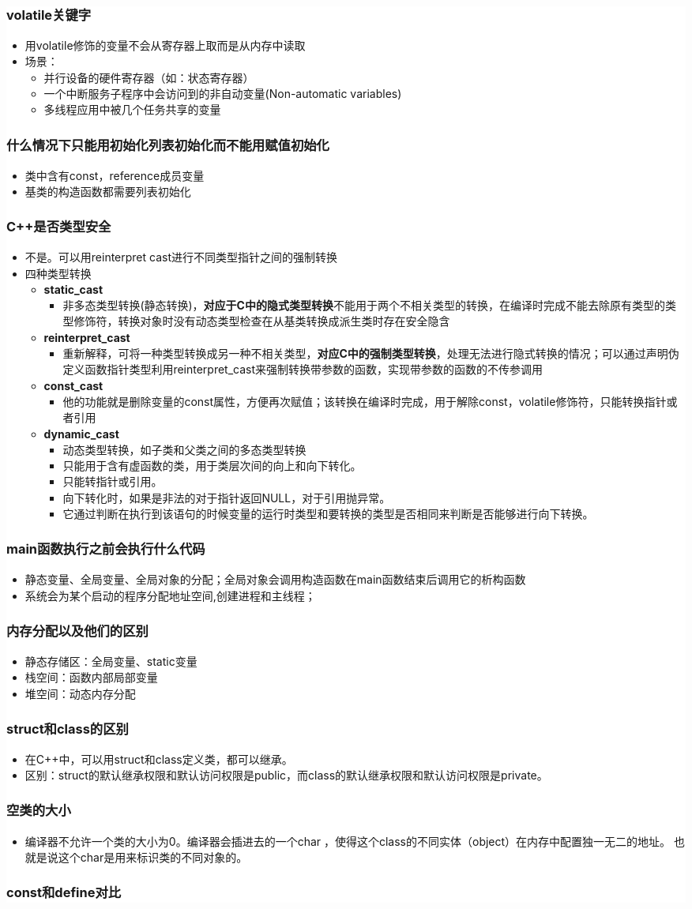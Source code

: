 ### volatile关键字

- 用volatile修饰的变量不会从寄存器上取而是从内存中读取
- 场景：
  -  并行设备的硬件寄存器（如：状态寄存器）
  -  一个中断服务子程序中会访问到的非自动变量(Non-automatic variables)
  -  多线程应用中被几个任务共享的变量

### 什么情况下只能用初始化列表初始化而不能用赋值初始化

- 类中含有const，reference成员变量
- 基类的构造函数都需要列表初始化

### C++是否类型安全

- 不是。可以用reinterpret cast进行不同类型指针之间的强制转换
- 四种类型转换
  - **static_cast**
    - 非多态类型转换(静态转换)，**对应于C中的隐式类型转换**不能用于两个不相关类型的转换，在编译时完成不能去除原有类型的类型修饰符，转换对象时没有动态类型检查在从基类转换成派生类时存在安全隐含
  - **reinterpret_cast**
    - 重新解释，可将一种类型转换成另一种不相关类型，**对应C中的强制类型转换**，处理无法进行隐式转换的情况；可以通过声明伪定义函数指针类型利用reinterpret_cast来强制转换带参数的函数，实现带参数的函数的不传参调用
  - **const_cast**
    - 他的功能就是删除变量的const属性，方便再次赋值；该转换在编译时完成，用于解除const，volatile修饰符，只能转换指针或者引用
  - **dynamic_cast**
    - 动态类型转换，如子类和父类之间的多态类型转换
    - 只能用于含有虚函数的类，用于类层次间的向上和向下转化。
    - 只能转指针或引用。
    - 向下转化时，如果是非法的对于指针返回NULL，对于引用抛异常。
    - 它通过判断在执行到该语句的时候变量的运行时类型和要转换的类型是否相同来判断是否能够进行向下转换。

### main函数执行之前会执行什么代码

- 静态变量、全局变量、全局对象的分配；全局对象会调用构造函数在main函数结束后调用它的析构函数
- 系统会为某个启动的程序分配地址空间,创建进程和主线程；

### 内存分配以及他们的区别

- 静态存储区：全局变量、static变量
- 栈空间：函数内部局部变量
- 堆空间：动态内存分配

### struct和class的区别

- 在C++中，可以用struct和class定义类，都可以继承。
- 区别：struct的默认继承权限和默认访问权限是public，而class的默认继承权限和默认访问权限是private。

### 空类的大小

- 编译器不允许一个类的大小为0。编译器会插进去的一个char ，使得这个class的不同实体（object）在内存中配置独一无二的地址。 也就是说这个char是用来标识类的不同对象的。

### const和define对比
